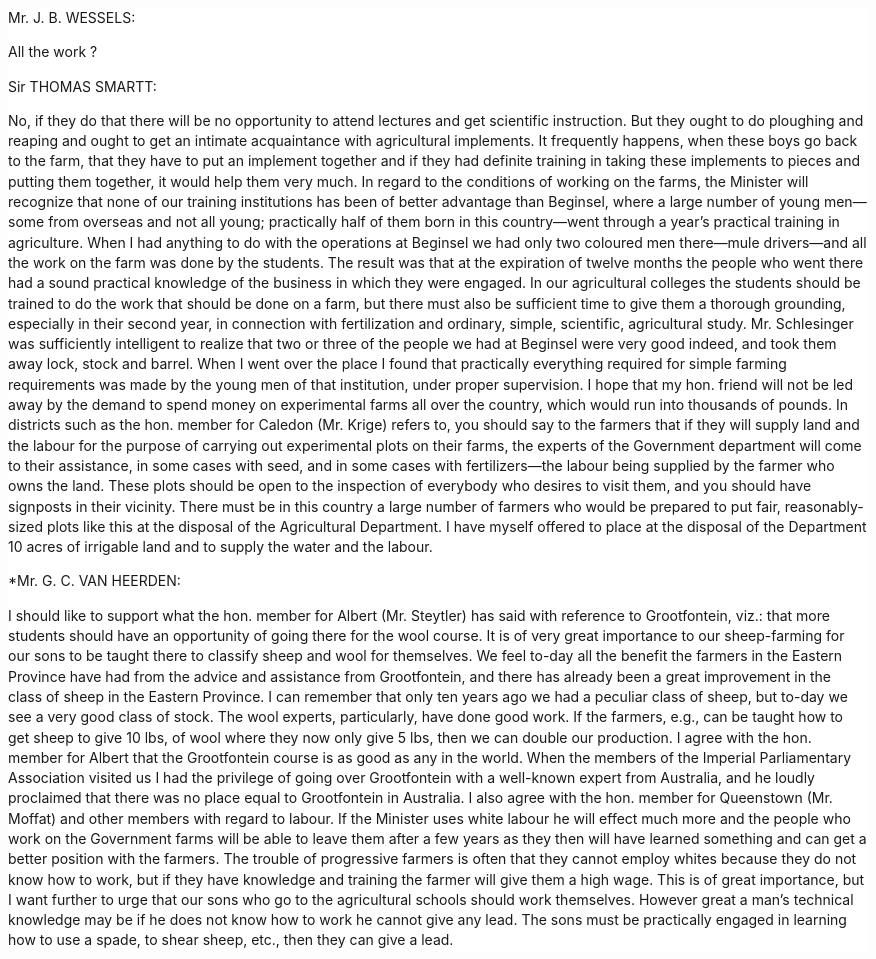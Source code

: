 <from>Mr. <person refersTo="hansard_za">J. B. WESSELS</person>:</from>

<p>All the work &#x003F;</p>

</speech>

<speech by="#thomas_smartt">

<from>Sir <person refersTo="hansard_za">THOMAS SMARTT</person>:</from>

<p>No, if they do that there will be no opportunity to attend lectures and get scientific instruction. But they ought to do ploughing and reaping and ought to get an intimate acquaintance with agricultural implements. It frequently happens, when these boys go back to the farm, that they have to put an implement together and if they had definite training in taking these implements to pieces and putting them together, it would help them very much. In regard to the conditions of working on the farms, the Minister will recognize that none of our training institutions has been of better advantage than Beginsel, where a large number of young men&#x2014;some from overseas and not all young; practically half of them born in this country&#x2014;went through a year&#x2019;s practical training in agriculture. When I had anything to do with the operations at Beginsel we had only two coloured men there&#x2014;mule drivers&#x2014;and all the work on the farm was done by the students. The result was that at the expiration of twelve months the people who went there had a sound practical knowledge of the business in which they were engaged. In our agricultural colleges the students should be trained to do the work that should be done on a farm, but there must also be sufficient time to give them a thorough grounding, especially in their second year, in connection with fertilization and ordinary, simple, scientific, agricultural study. Mr. Schlesinger was sufficiently intelligent to realize that two or three of the people we had at Beginsel were very good indeed, and took them away lock, stock and barrel. When I went over the place I found that practically everything required for simple farming requirements was made by the young men of that institution, under proper supervision. I hope that my hon. friend will not be led away by the demand to spend money on experimental farms all over the country, which would run into thousands of pounds. In districts such as the hon. member for Caledon (Mr. Krige) refers to, you should say to the farmers that if they will supply land and the labour for the purpose of carrying out experimental plots on their farms, the experts of the Government department will come to their assistance, in some cases with seed, and in some cases with fertilizers&#x2014;the labour being supplied by the farmer who owns the land. These plots should be open to the inspection of everybody who desires to visit them, and you should have signposts in their vicinity. There must be in this country a large number of farmers who would be prepared to put fair, reasonably-sized plots like this at the disposal of the Agricultural Department. I have myself <span class="col_3653-3654" refersTo="page_0780"/>offered to place at the disposal of the Department 10 acres of irrigable land and to supply the water and the labour.</p>

</speech>

<speech by="#van_heerden">

<from>*Mr. <person refersTo="hansard_za">G. C. VAN HEERDEN</person>:</from>

<p>I should like to support what the hon. member for Albert (Mr. Steytler) has said with reference to Grootfontein, viz.: that more students should have an opportunity of going there for the wool course. It is of very great importance to our sheep-farming for our sons to be taught there to classify sheep and wool for themselves. We feel to-day all the benefit the farmers in the Eastern Province have had from the advice and assistance from Grootfontein, and there has already been a great improvement in the class of sheep in the Eastern Province. I can remember that only ten years ago we had a peculiar class of sheep, but to-day we see a very good class of stock. The wool experts, particularly, have done good work. If the farmers, e.g., can be taught how to get sheep to give 10 lbs, of wool where they now only give 5 lbs, then we can double our production. I agree with the hon. member for Albert that the Grootfontein course is as good as any in the world. When the members of the Imperial Parliamentary Association visited us I had the privilege of going over Grootfontein with a well-known expert from Australia, and he loudly proclaimed that there was no place equal to Grootfontein in Australia. I also agree with the hon. member for Queenstown (Mr. Moffat) and other members with regard to labour. If the Minister uses white labour he will effect much more and the people who work on the Government farms will be able to leave them after a few years as they then will have learned something and can get a better position with the farmers. The trouble of progressive farmers is often that they cannot employ whites because they do not know how to work, but if they have knowledge and training the farmer will give them a high wage. This is of great importance, but I want further to urge that our sons who go to the agricultural schools should work themselves. However great a man&#x2019;s technical knowledge may be if he does not know how to work he cannot give any lead. The sons must be practically engaged in learning how to use a spade, to shear sheep, etc., then they can give a lead.</p>